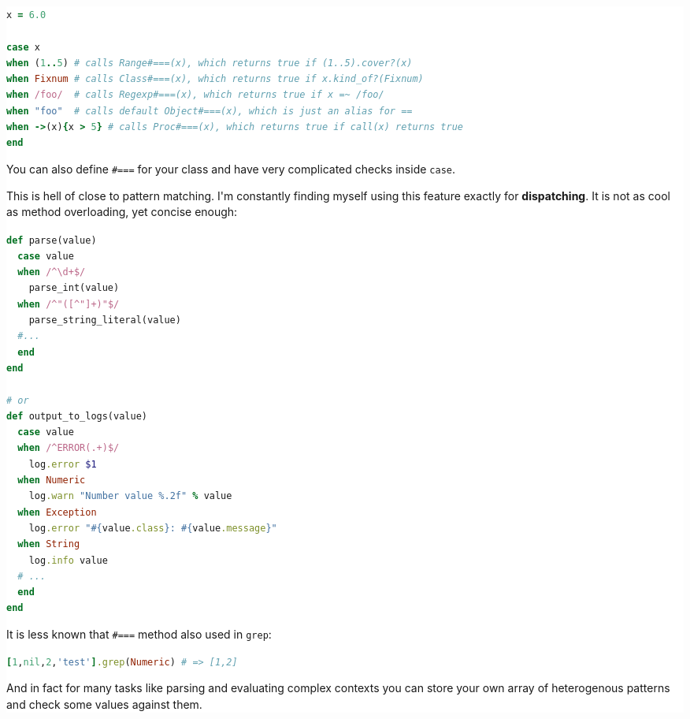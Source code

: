 ```ruby
x = 6.0

case x
when (1..5) # calls Range#===(x), which returns true if (1..5).cover?(x)
when Fixnum # calls Class#===(x), which returns true if x.kind_of?(Fixnum)
when /foo/  # calls Regexp#===(x), which returns true if x =~ /foo/
when "foo"  # calls default Object#===(x), which is just an alias for ==
when ->(x){x > 5} # calls Proc#===(x), which returns true if call(x) returns true
end
```

You can also define `#===` for your class and have very complicated
checks inside `case`.

This is hell of close to pattern matching. I'm constantly finding myself
using this feature exactly for **dispatching**. It is not as cool as method
overloading, yet concise enough:

```ruby
def parse(value)
  case value
  when /^\d+$/
    parse_int(value)
  when /^"([^"]+)"$/
    parse_string_literal(value)
  #...
  end
end

# or
def output_to_logs(value)
  case value
  when /^ERROR(.+)$/
    log.error $1
  when Numeric
    log.warn "Number value %.2f" % value
  when Exception
    log.error "#{value.class}: #{value.message}"
  when String
    log.info value
  # ...
  end
end
```

It is less known that `#===` method also used in `grep`:

```ruby
[1,nil,2,'test'].grep(Numeric) # => [1,2]
```

And in fact for many tasks like parsing and evaluating complex contexts
you can store your own array of heterogenous patterns and check some
values against them.
